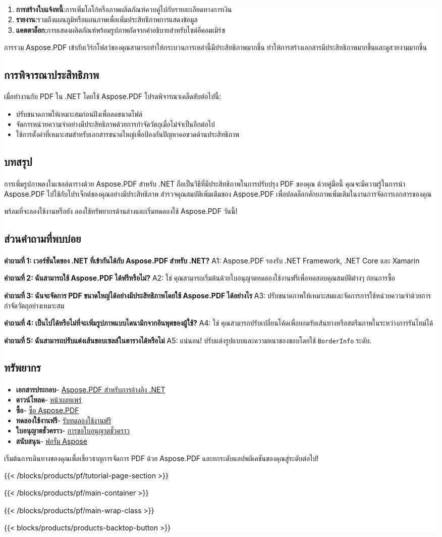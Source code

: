 1. **การสร้างใบแจ้งหนี้**:การเพิ่มโลโก้หรือภาพผลิตภัณฑ์ควบคู่ไปกับรายละเอียดทางการเงิน
2. **รายงาน**:รวมถึงแผนภูมิหรือแผนภาพเพื่อเพิ่มประสิทธิภาพการแสดงข้อมูล
3. **แคตตาล็อก**:การแสดงผลิตภัณฑ์พร้อมรูปภาพถัดจากคำอธิบายสำหรับไซต์อีคอมเมิร์ซ

การรวม Aspose.PDF เข้ากับเวิร์กโฟลว์ของคุณสามารถทำให้กระบวนการเหล่านี้มีประสิทธิภาพมากขึ้น ทำให้การสร้างเอกสารมีประสิทธิภาพมากขึ้นและดูสวยงามมากขึ้น

## การพิจารณาประสิทธิภาพ

เมื่อทำงานกับ PDF ใน .NET โดยใช้ Aspose.PDF โปรดพิจารณาเคล็ดลับต่อไปนี้:

- ปรับขนาดภาพให้เหมาะสมก่อนฝังเพื่อลดขนาดไฟล์
- จัดการหน่วยความจำอย่างมีประสิทธิภาพด้วยการกำจัดวัตถุเมื่อไม่จำเป็นอีกต่อไป
- ใช้การตั้งค่าที่เหมาะสมสำหรับเอกสารขนาดใหญ่เพื่อป้องกันปัญหาคอขวดด้านประสิทธิภาพ

## บทสรุป

การเพิ่มรูปภาพลงในเซลล์ตารางด้วย Aspose.PDF สำหรับ .NET ถือเป็นวิธีที่มีประสิทธิภาพในการปรับปรุง PDF ของคุณ ด้วยคู่มือนี้ คุณจะมีความรู้ในการนำ Aspose.PDF ไปใช้กับโปรเจ็กต์ของคุณอย่างมีประสิทธิภาพ สำรวจคุณสมบัติเพิ่มเติมของ Aspose.PDF เพื่อปลดล็อกศักยภาพเพิ่มเติมในงานการจัดการเอกสารของคุณ

พร้อมที่จะลองใช้งานหรือยัง ลองใช้ทรัพยากรด้านล่างและเริ่มทดลองใช้ Aspose.PDF วันนี้!

## ส่วนคำถามที่พบบ่อย

**คำถามที่ 1: เวอร์ชันใดของ .NET ที่เข้ากันได้กับ Aspose.PDF สำหรับ .NET?**
A1: Aspose.PDF รองรับ .NET Framework, .NET Core และ Xamarin

**คำถามที่ 2: ฉันสามารถใช้ Aspose.PDF ได้ฟรีหรือไม่?**
A2: ใช่ คุณสามารถเริ่มต้นด้วยใบอนุญาตทดลองใช้งานฟรีเพื่อทดสอบคุณสมบัติต่างๆ ก่อนการซื้อ

**คำถามที่ 3: ฉันจะจัดการ PDF ขนาดใหญ่ได้อย่างมีประสิทธิภาพโดยใช้ Aspose.PDF ได้อย่างไร**
A3: ปรับขนาดภาพให้เหมาะสมและจัดการการใช้หน่วยความจำด้วยการกำจัดวัตถุอย่างเหมาะสม

**คำถามที่ 4: เป็นไปได้หรือไม่ที่จะเพิ่มรูปภาพแบบไดนามิกจากอินพุตของผู้ใช้?**
A4: ใช่ คุณสามารถปรับเปลี่ยนโค้ดเพื่อยอมรับเส้นทางหรือสตรีมภาพในระหว่างการรันไทม์ได้

**คำถามที่ 5: ฉันสามารถปรับแต่งเส้นขอบเซลล์ในตารางได้หรือไม่**
A5: แน่นอน! ปรับแต่งรูปแบบและความหนาของขอบโดยใช้ `BorderInfo` ระดับ.

## ทรัพยากร

- **เอกสารประกอบ**- [Aspose.PDF สำหรับการอ้างอิง .NET](https://reference.aspose.com/pdf/net/)
- **ดาวน์โหลด**- [หน้าเผยแพร่](https://releases.aspose.com/pdf/net/)
- **ซื้อ**- [ซื้อ Aspose.PDF](https://purchase.aspose.com/buy)
- **ทดลองใช้งานฟรี**- [รับทดลองใช้งานฟรี](https://releases.aspose.com/pdf/net/)
- **ใบอนุญาตชั่วคราว**- [การขอใบอนุญาตชั่วคราว](https://purchase.aspose.com/temporary-license/)
- **สนับสนุน**- [ฟอรั่ม Aspose](https://forum.aspose.com/c/pdf/10)

เริ่มต้นการเดินทางของคุณเพื่อเชี่ยวชาญการจัดการ PDF ด้วย Aspose.PDF และยกระดับแอปพลิเคชันของคุณสู่ระดับต่อไป!

{{< /blocks/products/pf/tutorial-page-section >}}

{{< /blocks/products/pf/main-container >}}

{{< /blocks/products/pf/main-wrap-class >}}

{{< blocks/products/products-backtop-button >}}